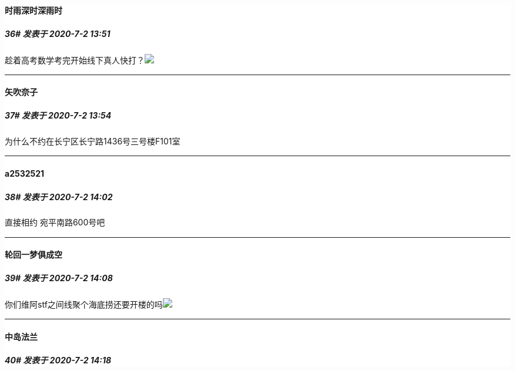 ####  时雨深时深雨时  
##### 36#       发表于 2020-7-2 13:51




趁着高考数学考完开始线下真人快打？<img src="https://static.saraba1st.com/image/smiley/face2017/003.png" referrerpolicy="no-referrer">







-----

####  矢吹奈子  
##### 37#       发表于 2020-7-2 13:54




为什么不约在长宁区长宁路1436号三号楼F101室







-----

####  a2532521  
##### 38#       发表于 2020-7-2 14:02




直接相约 宛平南路600号吧







-----

####  轮回一梦俱成空  
##### 39#       发表于 2020-7-2 14:08




你们维阿stf之间线聚个海底捞还要开楼的吗<img src="https://static.saraba1st.com/image/smiley/face2017/037.png" referrerpolicy="no-referrer">







-----

####  中岛法兰  
##### 40#       发表于 2020-7-2 14:18

